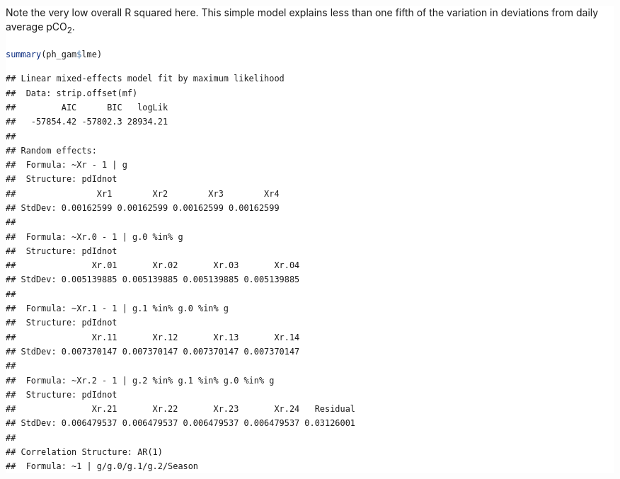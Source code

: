 Note the very low overall R squared here. This simple model explains
less than one fifth of the variation in deviations from daily average
pCO<sub>2</sub>.

``` r
summary(ph_gam$lme)
```

    ## Linear mixed-effects model fit by maximum likelihood
    ##  Data: strip.offset(mf) 
    ##         AIC      BIC   logLik
    ##   -57854.42 -57802.3 28934.21
    ## 
    ## Random effects:
    ##  Formula: ~Xr - 1 | g
    ##  Structure: pdIdnot
    ##                Xr1        Xr2        Xr3        Xr4
    ## StdDev: 0.00162599 0.00162599 0.00162599 0.00162599
    ## 
    ##  Formula: ~Xr.0 - 1 | g.0 %in% g
    ##  Structure: pdIdnot
    ##               Xr.01       Xr.02       Xr.03       Xr.04
    ## StdDev: 0.005139885 0.005139885 0.005139885 0.005139885
    ## 
    ##  Formula: ~Xr.1 - 1 | g.1 %in% g.0 %in% g
    ##  Structure: pdIdnot
    ##               Xr.11       Xr.12       Xr.13       Xr.14
    ## StdDev: 0.007370147 0.007370147 0.007370147 0.007370147
    ## 
    ##  Formula: ~Xr.2 - 1 | g.2 %in% g.1 %in% g.0 %in% g
    ##  Structure: pdIdnot
    ##               Xr.21       Xr.22       Xr.23       Xr.24   Residual
    ## StdDev: 0.006479537 0.006479537 0.006479537 0.006479537 0.03126001
    ## 
    ## Correlation Structure: AR(1)
    ##  Formula: ~1 | g/g.0/g.1/g.2/Season 